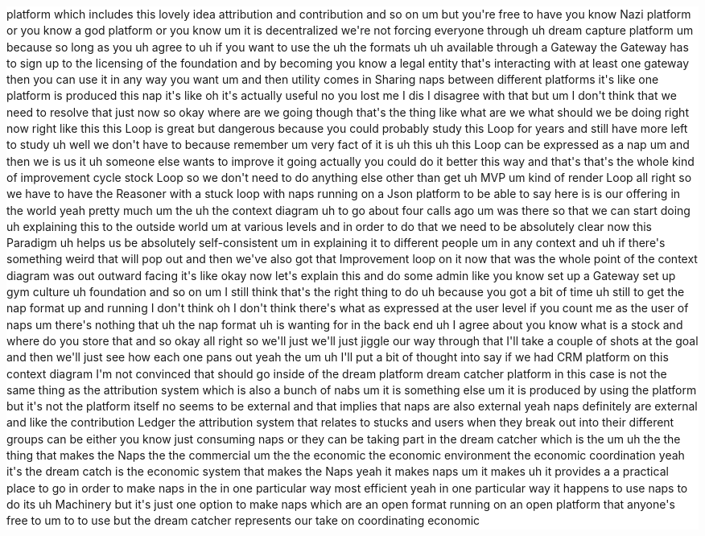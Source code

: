 platform which includes this lovely idea attribution and contribution and so on um but you're free to have you know Nazi
platform or you know a god platform or you know um it is decentralized we're
not forcing everyone through uh dream capture platform um because so long as you uh
agree to uh if you want to use the uh the formats uh uh available through a
Gateway the Gateway has to sign up to the licensing of the foundation and by
becoming you know a legal entity that's interacting with at least one gateway then you can use it in any way
you want um and then utility comes in Sharing naps between different platforms
it's like one platform is produced this nap it's like oh it's actually useful no you lost me I dis I disagree with that
but um I don't think that we need to resolve that just
now so okay where are we going though that's the thing like what are
we what should we be doing right now right like this this
Loop is great but dangerous
because you could probably study this Loop for years and still have more left
to study uh well we don't have to because remember
um very fact of it is uh this uh this Loop can be expressed as a nap um and
then we is us it uh someone else wants to improve it going actually you could do it better this way and that's that's
the whole kind of improvement cycle stock Loop so we don't need to do
anything else other than get uh MVP um kind of render Loop all right so
we have to have the Reasoner with a stuck
loop with naps running on a Json platform to be able to say here is
is our offering in the
world yeah pretty much um the uh the context
diagram uh to go about four calls ago um
was there so that we can start doing uh explaining this to the outside
world um at various levels and in order to do that we need to be absolutely clear
now this Paradigm uh helps us be
absolutely self-consistent um in explaining it to different people um in any context and
uh if there's something weird that will pop out and then we've also got that Improvement loop on it now that was the
whole point of the context diagram was out outward facing it's like okay now let's explain this and do some admin
like you know set up a Gateway set up gym culture uh foundation and so on um I
still think that's the right thing to do uh because you got a bit of time uh still to get the nap format up and
running I don't think oh I don't think there's what as expressed at the user
level if you count me as the user of naps um there's nothing that uh the nap
format uh is wanting for in the back end uh I agree about you know what is a
stock and where do you store that and so okay all right so we'll just we'll just jiggle our way through that I'll take a
couple of shots at the goal and then we'll just see how each one pans out yeah the
um uh I'll put a bit of thought into say if we had CRM
platform on this context diagram I'm not convinced that should go
inside of the dream platform dream catcher platform in this case is not the same thing as the attribution system
which is also a bunch of nabs um it is something else um it is produced
by using the platform but it's not the platform itself no seems to be external and that
implies that naps are also external yeah naps definitely are external and like
the contribution Ledger the attribution system that relates to stucks and users when they break out
into their different groups can be either you know just consuming naps or
they can be taking part in the dream catcher which is the um uh the the thing that makes the Naps
the the commercial um the the economic the economic
environment the economic coordination yeah it's the dream catch is the economic system that makes the
Naps yeah it makes naps um it makes uh it provides a a practical place to go in
order to make naps in the in one particular way most efficient yeah in one particular way it happens to use
naps to do its uh Machinery but it's just one option to
make naps which are an open format running on an open platform that anyone's free to um to to use but the
dream catcher represents our take on coordinating economic